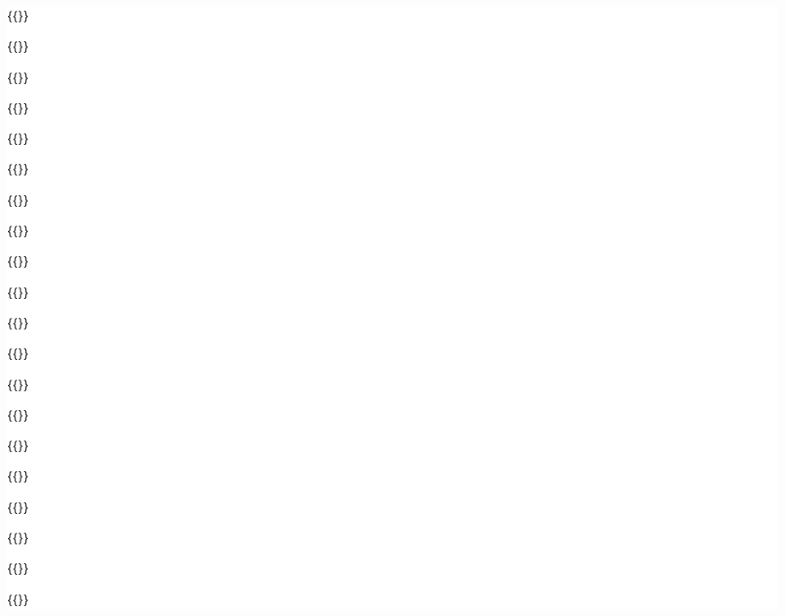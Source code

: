 {{<matomeQuote body="fやgに副作用があると、条件によって意味が変わる。短絡評価のせいで&&や||も条件文みたいなもんだ。" userName="danybittel" createdAt="2025-02-10T05:09:03" color="">}}

{{<matomeQuote body="副作用は隠蔽されるが、GPUはワークグループ全体で同じコードを実行してる。" userName="account42" createdAt="2025-02-10T09:38:12" color="">}}

{{<matomeQuote body="生成されたアセンブリを見るのが一番正確。ベンダーによって結果は異なるが、最適化の結果を直接確認できる。" userName="grg0" createdAt="2025-02-11T03:19:33" color="#38d3d3">}}

{{<matomeQuote body="シェーダー言語でブランチしない機能があれば面白いかも。非ブランチングとしっかりアノテーションできるように。" userName="plagiarist" createdAt="2025-02-09T16:34:43" color="">}}

{{<matomeQuote body="暗号用途では、ブランチが潜在的なサイドチャネルになり得るのは重要。" userName="catlifeonmars" createdAt="2025-02-09T17:36:49" color="">}}

{{<matomeQuote body="記事にある通り、アセンブリをチェックするのが一番。" userName="mwkaufma" createdAt="2025-02-09T19:44:54" color="">}}

{{<matomeQuote body="コードを検査するのが良いよね :) でも、ifの構文が時々ブランチになったり、ならなかったりするのはちょっと心配かも。逆に、ブランチが一つのGPUでは出て、別のGPUでは出ないかもしれないから、そこは心配しすぎる必要はないかも。" userName="chrisjj" createdAt="2025-02-09T16:30:20" color="">}}

{{<matomeQuote body="コードを見て評価するより、プロファイリングするのが一番だね。最終的に求めているのは時間だから、測定が重要だよ。" userName="phkahler" createdAt="2025-02-09T17:51:34" color="">}}

{{<matomeQuote body="godboltにRGAコンパイラーがあるから、hlslペーストして実際に生成されるrdna命令を見るのがいいよ。" userName="nice_byte" createdAt="2025-02-09T16:50:46" color="">}}

{{<matomeQuote body="シェーダーコードに少しのブランチがあっても気にする必要はない。現代のGPUはその辺うまく処理できるし、コンパイラーもそれなりに速い判断をしてくれる。" userName="NohatCoder" createdAt="2025-02-09T20:12:37" color="">}}

{{<matomeQuote body="大きな非一様ブランチには気をつけろ。一般的には、GPUは両側を実行する必要があるから。" userName="account42" createdAt="2025-02-10T09:42:45" color="">}}

{{<matomeQuote body="同じアルゴリズムの非ブランチ版は、両方のブランチに相当するコードを実行することになる。ブランチ版は時々一つのブランチをスキップできるが、非ブランチ版はそうはできない。だから、ブランチを使った方が良ければ、使った方がいい。" userName="NohatCoder" createdAt="2025-02-10T16:51:50" color="">}}

{{<matomeQuote body="「ブランチはGPUで遅い」っていう神話の多くは、PS3の頃に遡る。NVIDIAのRSX GPUはその時期、実際は六サイクルかかってたと記憶してる。今はGPUのブランチは結構安いよ。" userName="nosferalatu123" createdAt="2025-02-10T04:19:18" color="#38d3d3">}}

{{<matomeQuote body="ブランチについて何も言わずに語るなら、非一様だと思わざるを得ない。ブランチのメカニズムは今は低コストですが、基本的にはスループットはアクティブなスレッドの割合に左右される。両側が同じ命令長なら、平均パフォーマンスは半分になることもある。" userName="dahart" createdAt="2025-02-10T15:54:19" color="">}}

{{<matomeQuote body="コヒーレントブランチは「無料」だけど、追加の命令がレジスタプレッシャーを増やす。それがダイナミックブランチを避ける主な理由で、彼らが本質的に「遅い」わけじゃない。" userName="nice_byte" createdAt="2025-02-10T07:01:15" color="">}}

{{<matomeQuote body="かつてはブランチ回避の最適化が効果的だったが、今はあまりしない方がいい。他の整数操作でも昔はフロートでエミュレートしてたけど、今は全GPUが速い整数操作を持ってる。" userName="aappleby" createdAt="2025-02-09T17:13:05" color="">}}

{{<matomeQuote body="全GPUが速い整数操作を持ってるって本当なの？RDNA2のISAを見ると、32ビットスカラー命令しかないんだが。" userName="Agentlien" createdAt="2025-02-09T17:34:37" color="">}}

{{<matomeQuote body="64ビット演算はGPUでは難しいと思うよ。NVIDIAでは支援するのが32ビット加算だけ。でも、32ビット整数操作のために53ビットの倍精度演算を使うこともできるらしい。" userName="LegionMammal978" createdAt="2025-02-09T19:34:13" color="">}}

{{<matomeQuote body="NVIDIAのGPU向けのPTX ISAは64ビット整数演算をサポートしてる。64ビットアドレス計算を効率的に処理するためにはそれが必要だから。" userName="ryao" createdAt="2025-02-10T00:00:36" color="">}}

{{<matomeQuote body="SASSは今、64ビット整数命令をサポートしてるが、古いバージョンは32ビット命令をチェインする形でエミュレートしている。真の64ビットサポートが必要なら、5070を手に入れるのが大変だよ。" userName="LegionMammal978" createdAt="2025-02-10T02:19:20" color="">}}
